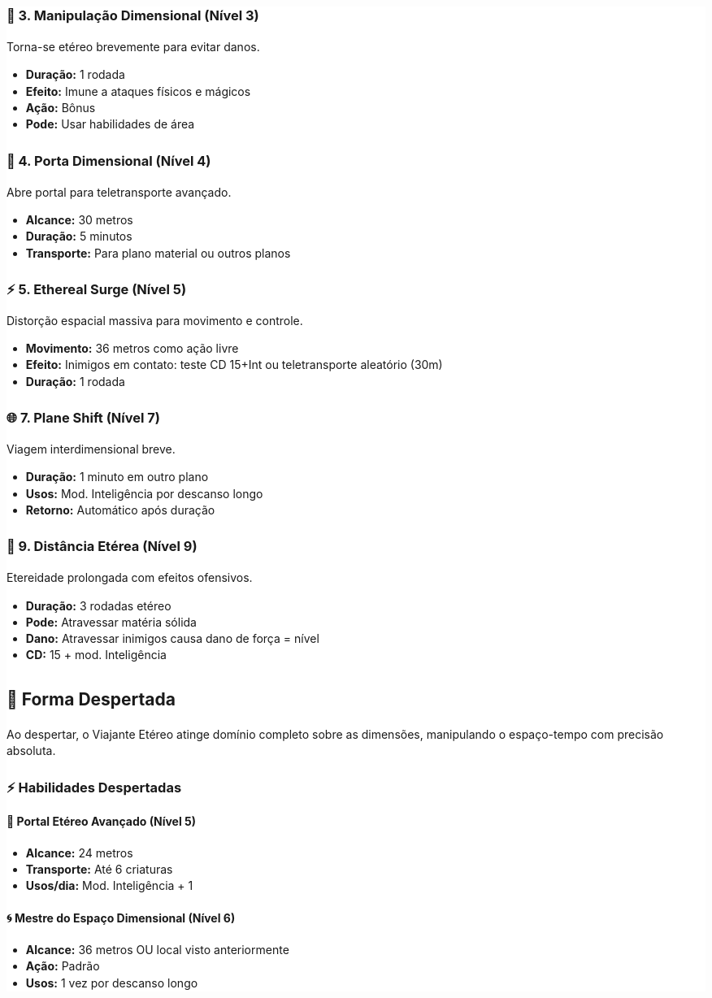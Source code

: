 ### 🔄 3. Manipulação Dimensional (Nível 3)
Torna-se etéreo brevemente para evitar danos.
- **Duração:** 1 rodada
- **Efeito:** Imune a ataques físicos e mágicos
- **Ação:** Bônus
- **Pode:** Usar habilidades de área

### 🚪 4. Porta Dimensional (Nível 4)
Abre portal para teletransporte avançado.
- **Alcance:** 30 metros
- **Duração:** 5 minutos
- **Transporte:** Para plano material ou outros planos

### ⚡ 5. Ethereal Surge (Nível 5)
Distorção espacial massiva para movimento e controle.
- **Movimento:** 36 metros como ação livre
- **Efeito:** Inimigos em contato: teste CD 15+Int ou teletransporte aleatório (30m)
- **Duração:** 1 rodada

### 🌐 7. Plane Shift (Nível 7)
Viagem interdimensional breve.
- **Duração:** 1 minuto em outro plano
- **Usos:** Mod. Inteligência por descanso longo
- **Retorno:** Automático após duração

### 📏 9. Distância Etérea (Nível 9)
Etereidade prolongada com efeitos ofensivos.
- **Duração:** 3 rodadas etéreo
- **Pode:** Atravessar matéria sólida
- **Dano:** Atravessar inimigos causa dano de força = nível
- **CD:** 15 + mod. Inteligência

## 🌟 Forma Despertada

Ao despertar, o Viajante Etéreo atinge domínio completo sobre as dimensões, manipulando o espaço-tempo com precisão absoluta.

### ⚡ Habilidades Despertadas

#### 🌌 Portal Etéreo Avançado (Nível 5)
- **Alcance:** 24 metros
- **Transporte:** Até 6 criaturas
- **Usos/dia:** Mod. Inteligência + 1

#### 🌀 Mestre do Espaço Dimensional (Nível 6)
- **Alcance:** 36 metros OU local visto anteriormente
- **Ação:** Padrão
- **Usos:** 1 vez por descanso longo
